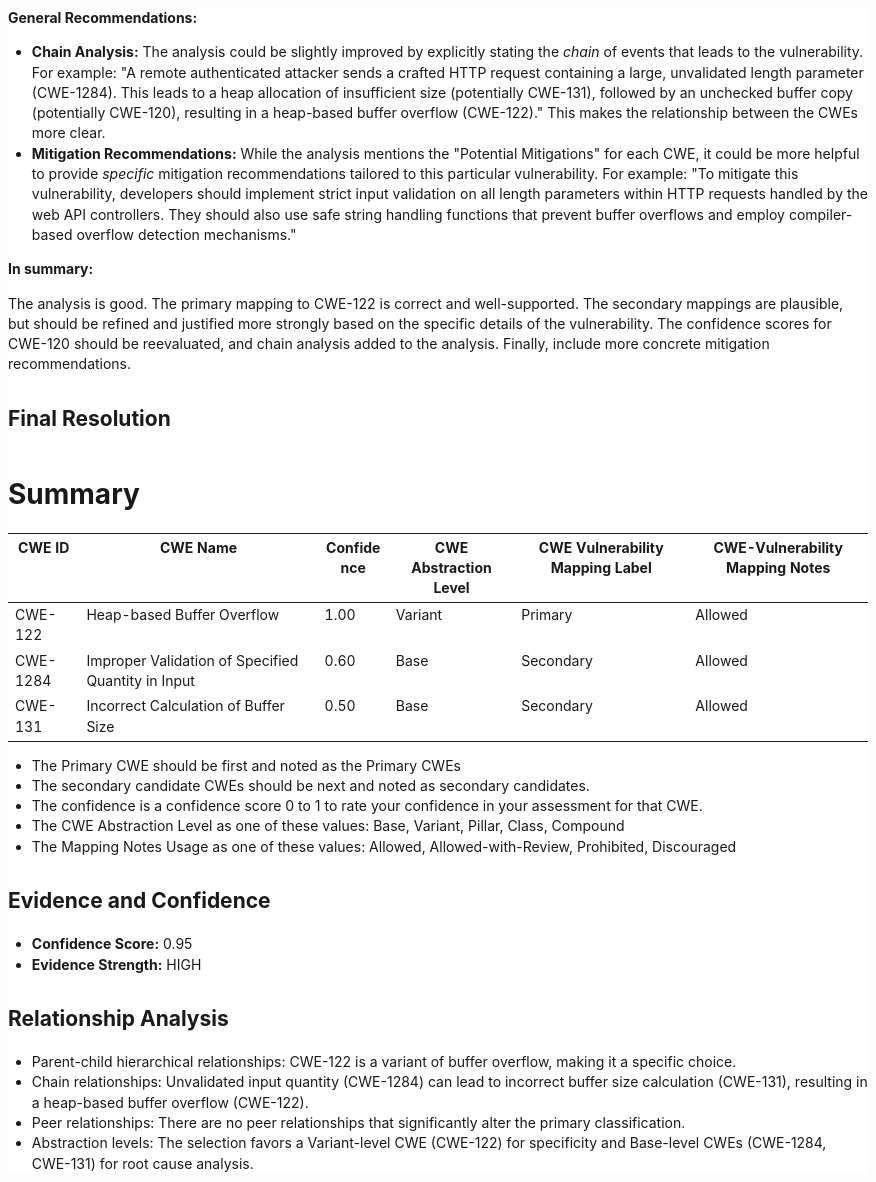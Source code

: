 **General Recommendations:**

*   **Chain Analysis:** The analysis could be slightly improved by explicitly stating the *chain* of events that leads to the vulnerability. For example: "A remote authenticated attacker sends a crafted HTTP request containing a large, unvalidated length parameter (CWE-1284). This leads to a heap allocation of insufficient size (potentially CWE-131), followed by an unchecked buffer copy (potentially CWE-120), resulting in a heap-based buffer overflow (CWE-122)." This makes the relationship between the CWEs more clear.
*   **Mitigation Recommendations:** While the analysis mentions the "Potential Mitigations" for each CWE, it could be more helpful to provide *specific* mitigation recommendations tailored to this particular vulnerability. For example: "To mitigate this vulnerability, developers should implement strict input validation on all length parameters within HTTP requests handled by the web API controllers. They should also use safe string handling functions that prevent buffer overflows and employ compiler-based overflow detection mechanisms."

**In summary:**

The analysis is good. The primary mapping to CWE-122 is correct and well-supported. The secondary mappings are plausible, but should be refined and justified more strongly based on the specific details of the vulnerability. The confidence scores for CWE-120 should be reevaluated, and chain analysis added to the analysis. Finally, include more concrete mitigation recommendations.

## Final Resolution

# Summary
| CWE ID | CWE Name | Confidence | CWE Abstraction Level | CWE Vulnerability Mapping Label | CWE-Vulnerability Mapping Notes |
|---|---|---|---|---|---|
| CWE-122 | Heap-based Buffer Overflow | 1.00 | Variant | Primary | Allowed |
| CWE-1284 | Improper Validation of Specified Quantity in Input | 0.60 | Base | Secondary | Allowed |
| CWE-131 | Incorrect Calculation of Buffer Size | 0.50 | Base | Secondary | Allowed |

  - The Primary CWE should be first and noted as the Primary CWEs
  - The secondary candidate CWEs should be next and noted as secondary candidates.
  - The confidence is a confidence score 0 to 1 to rate your confidence in your assessment for that CWE.
  - The CWE Abstraction Level as one of these values: Base, Variant, Pillar, Class, Compound
  - The Mapping Notes Usage as one of these values: Allowed, Allowed-with-Review, Prohibited, Discouraged

## Evidence and Confidence

*   **Confidence Score:** 0.95
*   **Evidence Strength:** HIGH

## Relationship Analysis
- Parent-child hierarchical relationships: CWE-122 is a variant of buffer overflow, making it a specific choice.
- Chain relationships: Unvalidated input quantity (CWE-1284) can lead to incorrect buffer size calculation (CWE-131), resulting in a heap-based buffer overflow (CWE-122).
- Peer relationships: There are no peer relationships that significantly alter the primary classification.
- Abstraction levels: The selection favors a Variant-level CWE (CWE-122) for specificity and Base-level CWEs (CWE-1284, CWE-131) for root cause analysis.

